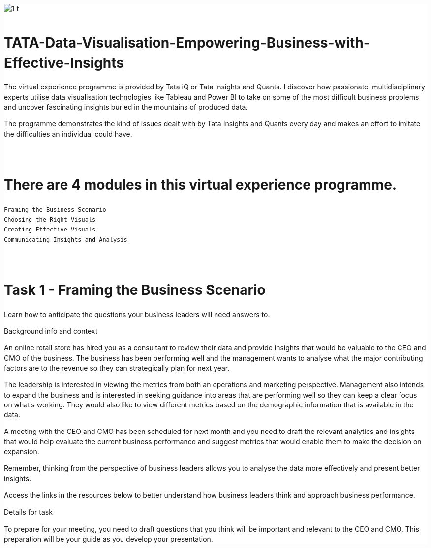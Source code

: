 
![1 t](https://github.com/manish92596/TATA-Data-Visualisation-Empowering-Business-with-Effective-Insights/assets/98229122/f43d1b26-88a4-4436-bd06-7ec6389cdf7d)

# TATA-Data-Visualisation-Empowering-Business-with-Effective-Insights


The virtual experience programme is provided by Tata iQ or Tata Insights and Quants. I discover how passionate, multidisciplinary experts utilise data visualisation technologies like Tableau and Power BI to take on some of the most difficult business problems and uncover fascinating insights buried in the mountains of produced data.

The programme demonstrates the kind of issues dealt with by Tata Insights and Quants every day and makes an effort to imitate the difficulties an individual could have.

</br>

# There are 4 modules in this virtual experience programme.
    Framing the Business Scenario
    Choosing the Right Visuals
    Creating Effective Visuals
    Communicating Insights and Analysis

</br>

# Task 1 - Framing the Business Scenario
Learn how to anticipate the questions your business leaders will need answers to.

Background info and context

An online retail store has hired you as a consultant to review their data and provide insights that would be valuable to the CEO and CMO of the business. The business has been performing well and the management wants to analyse what the major contributing factors are to the revenue so they can strategically plan for next year.

The leadership is interested in viewing the metrics from both an operations and marketing perspective. Management also intends to expand the business and is interested in seeking guidance into areas that are performing well so they can keep a clear focus on what’s working. They would also like to view different metrics based on the demographic information that is available in the data.

A meeting with the CEO and CMO has been scheduled for next month and you need to draft the relevant analytics and insights that would help evaluate the current business performance and suggest metrics that would enable them to make the decision on expansion.

Remember, thinking from the perspective of business leaders allows you to analyse the data more effectively and present better insights.

Access the links in the resources below to better understand how business leaders think and approach business performance.

Details for task

To prepare for your meeting, you need to draft questions that you think will be important and relevant to the CEO and CMO. This preparation will be your guide as you develop your presentation.
